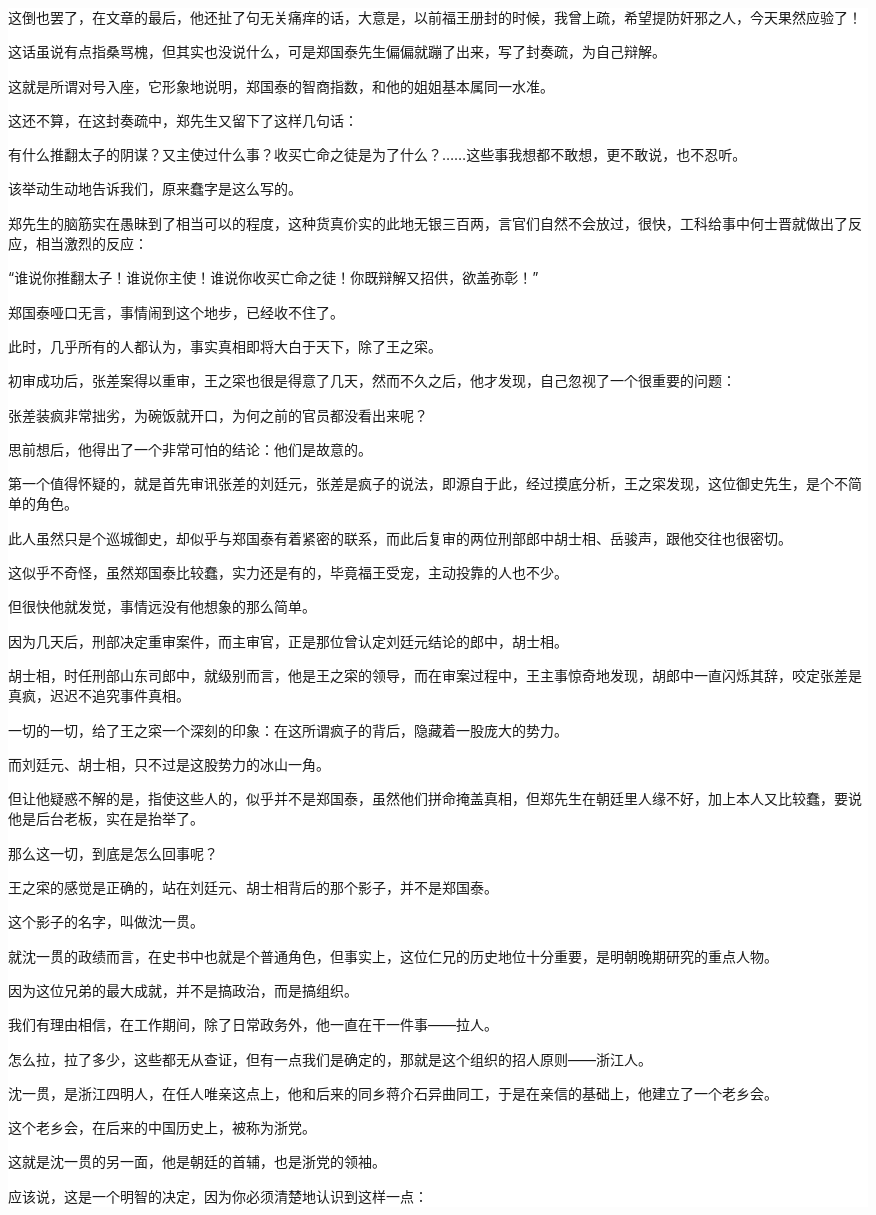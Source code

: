 这倒也罢了，在文章的最后，他还扯了句无关痛痒的话，大意是，以前福王册封的时候，我曾上疏，希望提防奸邪之人，今天果然应验了！

这话虽说有点指桑骂槐，但其实也没说什么，可是郑国泰先生偏偏就蹦了出来，写了封奏疏，为自己辩解。

这就是所谓对号入座，它形象地说明，郑国泰的智商指数，和他的姐姐基本属同一水准。

这还不算，在这封奏疏中，郑先生又留下了这样几句话：

有什么推翻太子的阴谋？又主使过什么事？收买亡命之徒是为了什么？……这些事我想都不敢想，更不敢说，也不忍听。

该举动生动地告诉我们，原来蠢字是这么写的。

郑先生的脑筋实在愚昧到了相当可以的程度，这种货真价实的此地无银三百两，言官们自然不会放过，很快，工科给事中何士晋就做出了反应，相当激烈的反应：

“谁说你推翻太子！谁说你主使！谁说你收买亡命之徒！你既辩解又招供，欲盖弥彰！”

郑国泰哑口无言，事情闹到这个地步，已经收不住了。

此时，几乎所有的人都认为，事实真相即将大白于天下，除了王之寀。

初审成功后，张差案得以重审，王之寀也很是得意了几天，然而不久之后，他才发现，自己忽视了一个很重要的问题：

张差装疯非常拙劣，为碗饭就开口，为何之前的官员都没看出来呢？

思前想后，他得出了一个非常可怕的结论：他们是故意的。

第一个值得怀疑的，就是首先审讯张差的刘廷元，张差是疯子的说法，即源自于此，经过摸底分析，王之寀发现，这位御史先生，是个不简单的角色。

此人虽然只是个巡城御史，却似乎与郑国泰有着紧密的联系，而此后复审的两位刑部郎中胡士相、岳骏声，跟他交往也很密切。

这似乎不奇怪，虽然郑国泰比较蠢，实力还是有的，毕竟福王受宠，主动投靠的人也不少。

但很快他就发觉，事情远没有他想象的那么简单。

因为几天后，刑部决定重审案件，而主审官，正是那位曾认定刘廷元结论的郎中，胡士相。

胡士相，时任刑部山东司郎中，就级别而言，他是王之寀的领导，而在审案过程中，王主事惊奇地发现，胡郎中一直闪烁其辞，咬定张差是真疯，迟迟不追究事件真相。

一切的一切，给了王之寀一个深刻的印象：在这所谓疯子的背后，隐藏着一股庞大的势力。

而刘廷元、胡士相，只不过是这股势力的冰山一角。

但让他疑惑不解的是，指使这些人的，似乎并不是郑国泰，虽然他们拼命掩盖真相，但郑先生在朝廷里人缘不好，加上本人又比较蠢，要说他是后台老板，实在是抬举了。

那么这一切，到底是怎么回事呢？

王之寀的感觉是正确的，站在刘廷元、胡士相背后的那个影子，并不是郑国泰。

这个影子的名字，叫做沈一贯。

就沈一贯的政绩而言，在史书中也就是个普通角色，但事实上，这位仁兄的历史地位十分重要，是明朝晚期研究的重点人物。

因为这位兄弟的最大成就，并不是搞政治，而是搞组织。

我们有理由相信，在工作期间，除了日常政务外，他一直在干一件事——拉人。

怎么拉，拉了多少，这些都无从查证，但有一点我们是确定的，那就是这个组织的招人原则——浙江人。

沈一贯，是浙江四明人，在任人唯亲这点上，他和后来的同乡蒋介石异曲同工，于是在亲信的基础上，他建立了一个老乡会。

这个老乡会，在后来的中国历史上，被称为浙党。

这就是沈一贯的另一面，他是朝廷的首辅，也是浙党的领袖。

应该说，这是一个明智的决定，因为你必须清楚地认识到这样一点：
